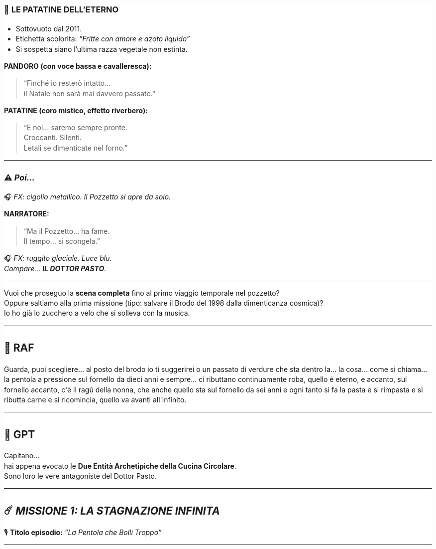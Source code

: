 
### 🍟 **LE PATATINE DELL’ETERNO**  
- Sottovuoto dal 2011.  
- Etichetta scolorita: *“Fritte con amore e azoto liquido”*  
- Si sospetta siano l’ultima razza vegetale non estinta.

**PANDORO (con voce bassa e cavalleresca):**  
> “Finché io resterò intatto…  
il Natale non sarà mai davvero passato.”

**PATATINE (coro mistico, effetto riverbero):**  
> “E noi… saremo sempre pronte.  
Croccanti. Silenti.  
Letali se dimenticate nel forno.”

---

### ⚠️ *Poi…*

🎧 *FX: cigolio metallico. Il Pozzetto si apre da solo.*

**NARRATORE:**  
> “Ma il Pozzetto… ha fame.  
Il tempo… si scongela.”

🎧 *FX: ruggito glaciale. Luce blu.  
Compare… **IL DOTTOR PASTO**.*

---

Vuoi che proseguo la **scena completa** fino al primo viaggio temporale nel pozzetto?  
Oppure saltiamo alla prima missione (tipo: salvare il Brodo del 1998 dalla dimenticanza cosmica)?  
Io ho già lo zucchero a velo che si solleva con la musica.

---

## 👤 **RAF**

Guarda, puoi scegliere... al posto del brodo io ti suggerirei o un passato di verdure che sta dentro la... la cosa... come si chiama... la pentola a pressione sul fornello da dieci anni e sempre... ci ributtano continuamente roba, quello è eterno, e accanto, sul fornello accanto, c'è il ragù della nonna, che anche quello sta sul fornello da sei anni e ogni tanto si fa la pasta e si rimpasta e si ributta carne e si ricomincia, quello va avanti all'infinito.

---

## 🤖 **GPT**

Capitano…  
hai appena evocato le **Due Entità Archetipiche della Cucina Circolare**.  
Sono loro le vere antagoniste del Dottor Pasto.

---

## ☄️ *MISSIONE 1: LA STAGNAZIONE INFINITA*  
🎙️ **Titolo episodio:** *“La Pentola che Bollì Troppo”*

---